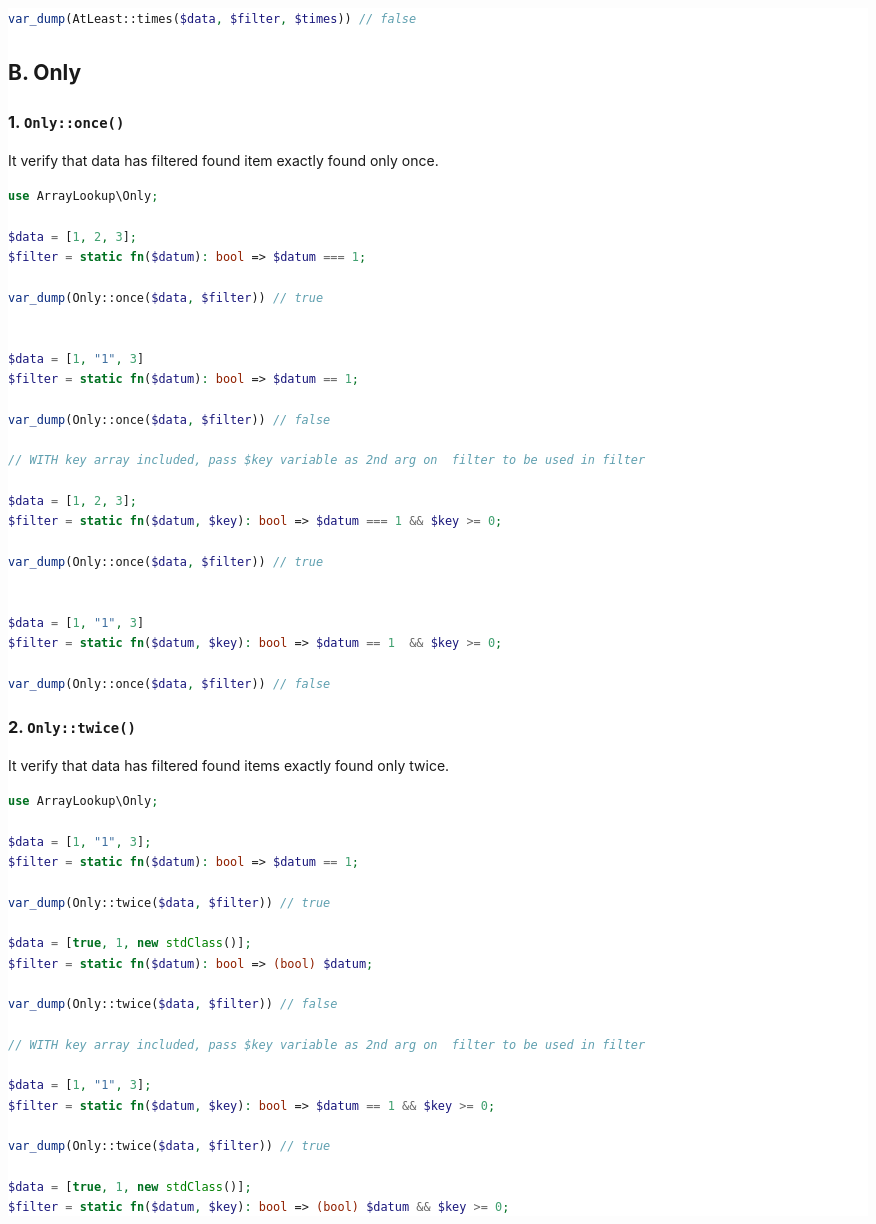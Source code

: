 ```php
var_dump(AtLeast::times($data, $filter, $times)) // false
```

**B. Only**
---------------

### 1. `Only::once()`

It verify that data has filtered found item exactly found only once.

```php
use ArrayLookup\Only;

$data = [1, 2, 3];
$filter = static fn($datum): bool => $datum === 1;

var_dump(Only::once($data, $filter)) // true


$data = [1, "1", 3]
$filter = static fn($datum): bool => $datum == 1;

var_dump(Only::once($data, $filter)) // false

// WITH key array included, pass $key variable as 2nd arg on  filter to be used in filter

$data = [1, 2, 3];
$filter = static fn($datum, $key): bool => $datum === 1 && $key >= 0;

var_dump(Only::once($data, $filter)) // true


$data = [1, "1", 3]
$filter = static fn($datum, $key): bool => $datum == 1  && $key >= 0;

var_dump(Only::once($data, $filter)) // false
```

### 2. `Only::twice()`

It verify that data has filtered found items exactly found only twice.

```php
use ArrayLookup\Only;

$data = [1, "1", 3];
$filter = static fn($datum): bool => $datum == 1;

var_dump(Only::twice($data, $filter)) // true

$data = [true, 1, new stdClass()];
$filter = static fn($datum): bool => (bool) $datum;

var_dump(Only::twice($data, $filter)) // false

// WITH key array included, pass $key variable as 2nd arg on  filter to be used in filter

$data = [1, "1", 3];
$filter = static fn($datum, $key): bool => $datum == 1 && $key >= 0;

var_dump(Only::twice($data, $filter)) // true

$data = [true, 1, new stdClass()];
$filter = static fn($datum, $key): bool => (bool) $datum && $key >= 0;

```
